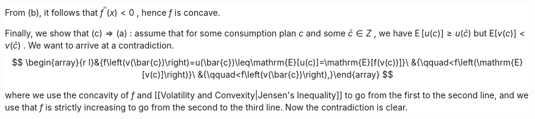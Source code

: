From (b), it follows that $f^{\prime\prime}(x)<0$ , hence $f$ is concave.  

Finally, we show that $\mathrm{(c)}\Rightarrow\mathrm{(a)}$ : assume that for some consumption plan $c$ and some $\bar{c}\in Z$ , we have $\operatorname{E}[u(c)]\geq u({\bar{c}})$ but $\mathrm{E}[v(c)]<v(\bar{c})$ . We want to arrive at a contradiction.  
$$
\begin{array}{r l}&{f\left(v(\bar{c})\right)=u(\bar{c})\leq\mathrm{E}[u(c)]=\mathrm{E}[f(v(c))]}\ &{\qquad<f\left(\mathrm{E}[v(c)]\right)}\ &{\qquad<f\left(v(\bar{c})\right),}\end{array}
$$  

where we use the concavity of $f$ and [[Volatility and Convexity|Jensen's Inequality]] to go from the first to the second line, and we use that $f$ is strictly increasing to go from the second to the third line. Now the contradiction is clear.  